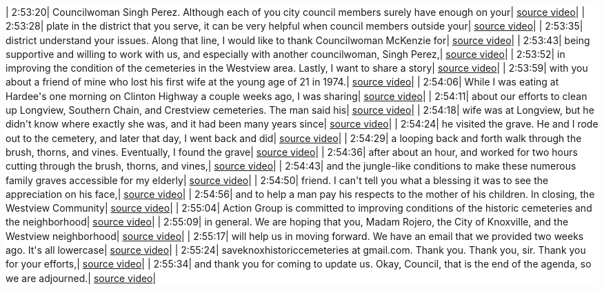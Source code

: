 | 2:53:20| Councilwoman Singh Perez. Although each of you city council members surely have enough on your| [source video](https://archive.org/details/CityCouncilR265190507?start=10400)|
| 2:53:28| plate in the district that you serve, it can be very helpful when council members outside your| [source video](https://archive.org/details/CityCouncilR265190507?start=10408)|
| 2:53:35| district understand your issues. Along that line, I would like to thank Councilwoman McKenzie for| [source video](https://archive.org/details/CityCouncilR265190507?start=10415)|
| 2:53:43| being supportive and willing to work with us, and especially with another councilwoman, Singh Perez,| [source video](https://archive.org/details/CityCouncilR265190507?start=10423)|
| 2:53:52| in improving the condition of the cemeteries in the Westview area. Lastly, I want to share a story| [source video](https://archive.org/details/CityCouncilR265190507?start=10432)|
| 2:53:59| with you about a friend of mine who lost his first wife at the young age of 21 in 1974.| [source video](https://archive.org/details/CityCouncilR265190507?start=10439)|
| 2:54:06| While I was eating at Hardee's one morning on Clinton Highway a couple weeks ago, I was sharing| [source video](https://archive.org/details/CityCouncilR265190507?start=10446)|
| 2:54:11| about our efforts to clean up Longview, Southern Chain, and Crestview cemeteries. The man said his| [source video](https://archive.org/details/CityCouncilR265190507?start=10451)|
| 2:54:18| wife was at Longview, but he didn't know where exactly she was, and it had been many years since| [source video](https://archive.org/details/CityCouncilR265190507?start=10458)|
| 2:54:24| he visited the grave. He and I rode out to the cemetery, and later that day, I went back and did| [source video](https://archive.org/details/CityCouncilR265190507?start=10464)|
| 2:54:29| a looping back and forth walk through the brush, thorns, and vines. Eventually, I found the grave| [source video](https://archive.org/details/CityCouncilR265190507?start=10469)|
| 2:54:36| after about an hour, and worked for two hours cutting through the brush, thorns, and vines,| [source video](https://archive.org/details/CityCouncilR265190507?start=10476)|
| 2:54:43| and the jungle-like conditions to make these numerous family graves accessible for my elderly| [source video](https://archive.org/details/CityCouncilR265190507?start=10483)|
| 2:54:50| friend. I can't tell you what a blessing it was to see the appreciation on his face,| [source video](https://archive.org/details/CityCouncilR265190507?start=10490)|
| 2:54:56| and to help a man pay his respects to the mother of his children. In closing, the Westview Community| [source video](https://archive.org/details/CityCouncilR265190507?start=10496)|
| 2:55:04| Action Group is committed to improving conditions of the historic cemeteries and the neighborhood| [source video](https://archive.org/details/CityCouncilR265190507?start=10504)|
| 2:55:09| in general. We are hoping that you, Madam Rojero, the City of Knoxville, and the Westview neighborhood| [source video](https://archive.org/details/CityCouncilR265190507?start=10509)|
| 2:55:17| will help us in moving forward. We have an email that we provided two weeks ago. It's all lowercase| [source video](https://archive.org/details/CityCouncilR265190507?start=10517)|
| 2:55:24| saveknoxhistoriccemeteries at gmail.com. Thank you. Thank you, sir. Thank you for your efforts,| [source video](https://archive.org/details/CityCouncilR265190507?start=10524)|
| 2:55:34| and thank you for coming to update us. Okay, Council, that is the end of the agenda, so we are adjourned.| [source video](https://archive.org/details/CityCouncilR265190507?start=10534)|
